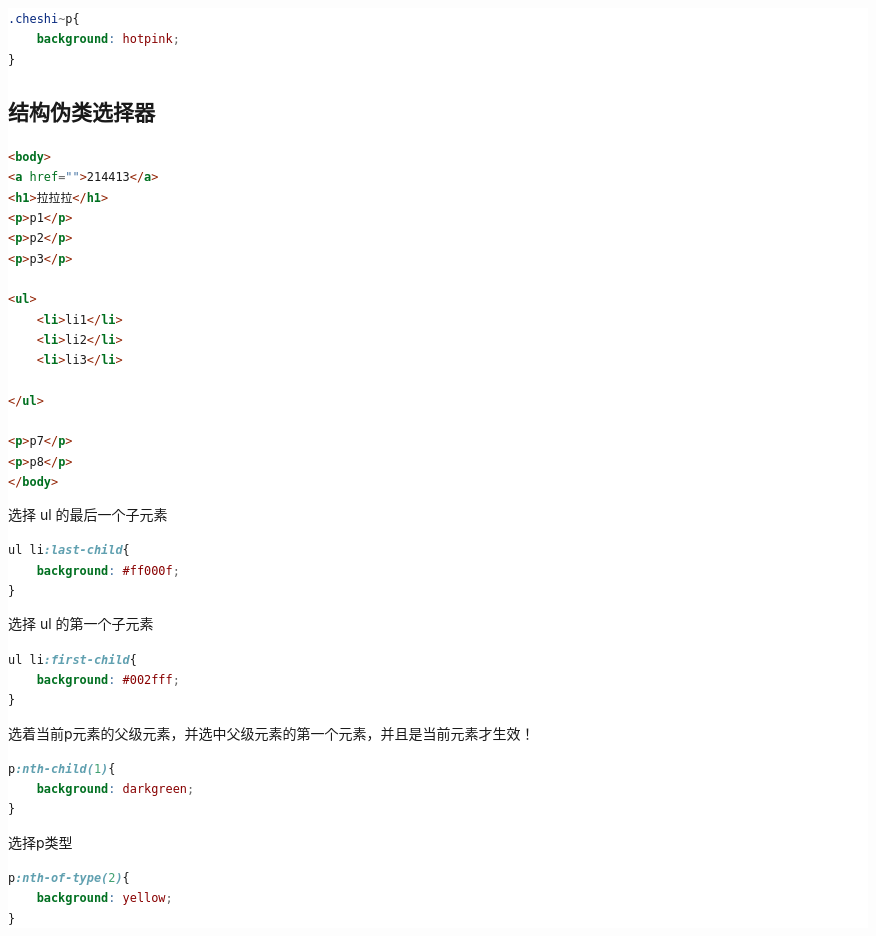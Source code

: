 ```css
.cheshi~p{
    background: hotpink;
}
```



## 结构伪类选择器

```html
<body>
<a href="">214413</a>
<h1>拉拉拉</h1>
<p>p1</p>
<p>p2</p>
<p>p3</p>

<ul>
    <li>li1</li>
    <li>li2</li>
    <li>li3</li>

</ul>

<p>p7</p>
<p>p8</p>
</body>
```

选择 ul 的最后一个子元素

```css
ul li:last-child{
    background: #ff000f;
}
```

选择 ul 的第一个子元素

```css
ul li:first-child{
    background: #002fff;
}
```

选着当前p元素的父级元素，并选中父级元素的第一个元素，并且是当前元素才生效！

```css
p:nth-child(1){
    background: darkgreen;
}
```

选择p类型

```css
p:nth-of-type(2){
    background: yellow;
}
```

